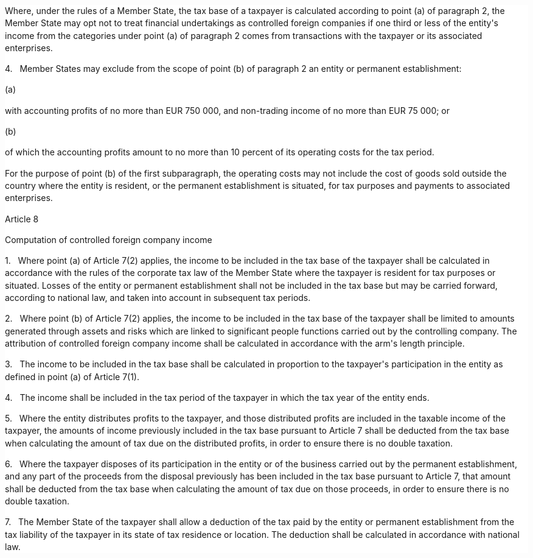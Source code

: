 Where, under the rules of a Member State, the tax base of a taxpayer is calculated according to point (a) of paragraph 2, the Member State may opt not to treat financial undertakings as controlled foreign companies if one third or less of the entity's income from the categories under point (a) of paragraph 2 comes from transactions with the taxpayer or its associated enterprises.

4.   Member States may exclude from the scope of point (b) of paragraph 2 an entity or permanent establishment:

  

(a)

with accounting profits of no more than EUR 750 000, and non-trading income of no more than EUR 75 000; or

  

(b)

of which the accounting profits amount to no more than 10 percent of its operating costs for the tax period.

For the purpose of point (b) of the first subparagraph, the operating costs may not include the cost of goods sold outside the country where the entity is resident, or the permanent establishment is situated, for tax purposes and payments to associated enterprises.

Article 8

Computation of controlled foreign company income

1.   Where point (a) of Article 7(2) applies, the income to be included in the tax base of the taxpayer shall be calculated in accordance with the rules of the corporate tax law of the Member State where the taxpayer is resident for tax purposes or situated. Losses of the entity or permanent establishment shall not be included in the tax base but may be carried forward, according to national law, and taken into account in subsequent tax periods.

2.   Where point (b) of Article 7(2) applies, the income to be included in the tax base of the taxpayer shall be limited to amounts generated through assets and risks which are linked to significant people functions carried out by the controlling company. The attribution of controlled foreign company income shall be calculated in accordance with the arm's length principle.

3.   The income to be included in the tax base shall be calculated in proportion to the taxpayer's participation in the entity as defined in point (a) of Article 7(1).

4.   The income shall be included in the tax period of the taxpayer in which the tax year of the entity ends.

5.   Where the entity distributes profits to the taxpayer, and those distributed profits are included in the taxable income of the taxpayer, the amounts of income previously included in the tax base pursuant to Article 7 shall be deducted from the tax base when calculating the amount of tax due on the distributed profits, in order to ensure there is no double taxation.

6.   Where the taxpayer disposes of its participation in the entity or of the business carried out by the permanent establishment, and any part of the proceeds from the disposal previously has been included in the tax base pursuant to Article 7, that amount shall be deducted from the tax base when calculating the amount of tax due on those proceeds, in order to ensure there is no double taxation.

7.   The Member State of the taxpayer shall allow a deduction of the tax paid by the entity or permanent establishment from the tax liability of the taxpayer in its state of tax residence or location. The deduction shall be calculated in accordance with national law.
